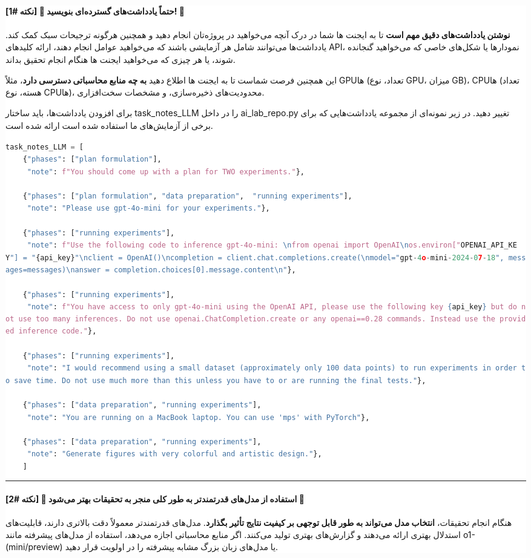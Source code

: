 #### [نکته #1] 📝 حتماً یادداشت‌های گسترده‌ای بنویسید! 📝

**نوشتن یادداشت‌های دقیق مهم است** تا به ایجنت ها شما در درک آنچه می‌خواهید در پروژه‌تان انجام دهید و همچنین هرگونه ترجیحات سبک کمک کند. یادداشت‌ها می‌توانند شامل هر آزمایشی باشند که می‌خواهید عوامل انجام دهند، ارائه کلیدهای API، نمودارها یا شکل‌های خاصی که می‌خواهید گنجانده شوند، یا هر چیزی که می‌خواهید ایجنت ها هنگام انجام تحقیق بداند.

این همچنین فرصت شماست تا به ایجنت ها اطلاع دهید **به چه منابع محاسباتی دسترسی دارد**، مثلاً GPUها (تعداد، نوع GPU، میزان GB)، CPUها (تعداد هسته، نوع CPUها)، محدودیت‌های ذخیره‌سازی، و مشخصات سخت‌افزاری.

برای افزودن یادداشت‌ها، باید ساختار task_notes_LLM را در داخل ai_lab_repo.py تغییر دهید. در زیر نمونه‌ای از مجموعه یادداشت‌هایی که برای برخی از آزمایش‌های ما استفاده شده است ارائه شده است.

```python
task_notes_LLM = [
    {"phases": ["plan formulation"],
     "note": f"You should come up with a plan for TWO experiments."},

    {"phases": ["plan formulation", "data preparation",  "running experiments"],
     "note": "Please use gpt-4o-mini for your experiments."},

    {"phases": ["running experiments"],
     "note": f"Use the following code to inference gpt-4o-mini: \nfrom openai import OpenAI\nos.environ["OPENAI_API_KEY"] = "{api_key}"\nclient = OpenAI()\ncompletion = client.chat.completions.create(\nmodel="gpt-4o-mini-2024-07-18", messages=messages)\nanswer = completion.choices[0].message.content\n"},

    {"phases": ["running experiments"],
     "note": f"You have access to only gpt-4o-mini using the OpenAI API, please use the following key {api_key} but do not use too many inferences. Do not use openai.ChatCompletion.create or any openai==0.28 commands. Instead use the provided inference code."},

    {"phases": ["running experiments"],
     "note": "I would recommend using a small dataset (approximately only 100 data points) to run experiments in order to save time. Do not use much more than this unless you have to or are running the final tests."},

    {"phases": ["data preparation", "running experiments"],
     "note": "You are running on a MacBook laptop. You can use 'mps' with PyTorch"},

    {"phases": ["data preparation", "running experiments"],
     "note": "Generate figures with very colorful and artistic design."},
    ]
```

--------

#### [نکته #2] 🚀 استفاده از مدل‌های قدرتمندتر به طور کلی منجر به تحقیقات بهتر می‌شود 🚀

هنگام انجام تحقیقات، **انتخاب مدل می‌تواند به طور قابل توجهی بر کیفیت نتایج تأثیر بگذارد**. مدل‌های قدرتمندتر معمولاً دقت بالاتری دارند، قابلیت‌های استدلال بهتری ارائه می‌دهند و گزارش‌های بهتری تولید می‌کنند. اگر منابع محاسباتی اجازه می‌دهد، استفاده از مدل‌های پیشرفته مانند o1-(mini/preview) یا مدل‌های زبان بزرگ مشابه پیشرفته را در اولویت قرار دهید.
